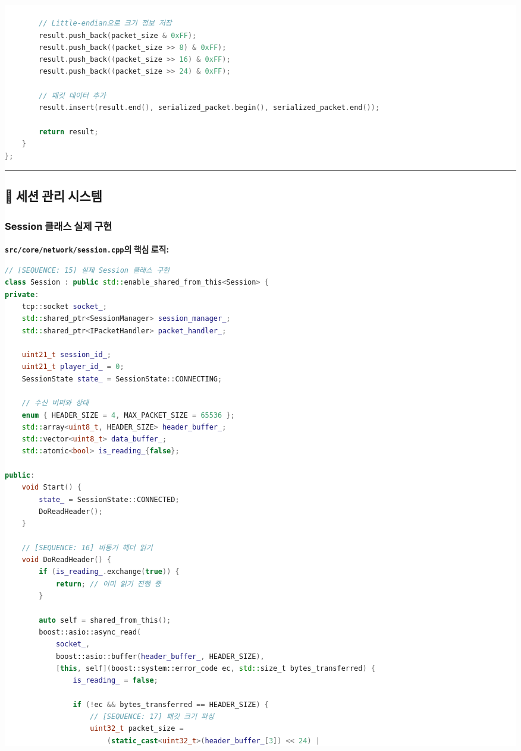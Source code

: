 ```cpp
        
        // Little-endian으로 크기 정보 저장
        result.push_back(packet_size & 0xFF);
        result.push_back((packet_size >> 8) & 0xFF);
        result.push_back((packet_size >> 16) & 0xFF);
        result.push_back((packet_size >> 24) & 0xFF);
        
        // 패킷 데이터 추가
        result.insert(result.end(), serialized_packet.begin(), serialized_packet.end());
        
        return result;
    }
};
```

---

## 🔗 세션 관리 시스템

### Session 클래스 실제 구현

**`src/core/network/session.cpp`의 핵심 로직:**
```cpp
// [SEQUENCE: 15] 실제 Session 클래스 구현
class Session : public std::enable_shared_from_this<Session> {
private:
    tcp::socket socket_;
    std::shared_ptr<SessionManager> session_manager_;
    std::shared_ptr<IPacketHandler> packet_handler_;
    
    uint21_t session_id_;
    uint21_t player_id_ = 0;
    SessionState state_ = SessionState::CONNECTING;
    
    // 수신 버퍼와 상태
    enum { HEADER_SIZE = 4, MAX_PACKET_SIZE = 65536 };
    std::array<uint8_t, HEADER_SIZE> header_buffer_;
    std::vector<uint8_t> data_buffer_;
    std::atomic<bool> is_reading_{false};
    
public:
    void Start() {
        state_ = SessionState::CONNECTED;
        DoReadHeader();
    }
    
    // [SEQUENCE: 16] 비동기 헤더 읽기
    void DoReadHeader() {
        if (is_reading_.exchange(true)) {
            return; // 이미 읽기 진행 중
        }
        
        auto self = shared_from_this();
        boost::asio::async_read(
            socket_,
            boost::asio::buffer(header_buffer_, HEADER_SIZE),
            [this, self](boost::system::error_code ec, std::size_t bytes_transferred) {
                is_reading_ = false;
                
                if (!ec && bytes_transferred == HEADER_SIZE) {
                    // [SEQUENCE: 17] 패킷 크기 파싱
                    uint32_t packet_size = 
                        (static_cast<uint32_t>(header_buffer_[3]) << 24) |
```
